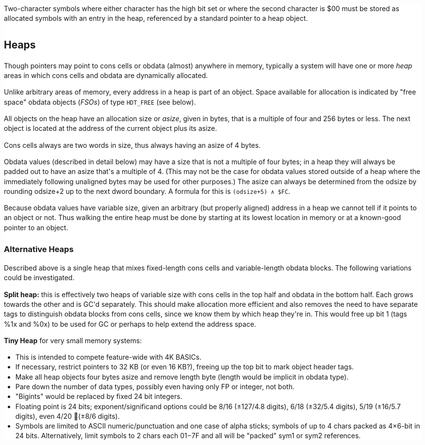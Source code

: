 Two-character symbols where either character has the high bit set or where
the second character is $00 must be stored as allocated symbols with an
entry in the heap, referenced by a standard pointer to a heap object.


Heaps
-----

Though pointers may point to cons cells or obdata (almost) anywhere in
memory, typically a system will have one or more _heap_ areas in which
cons cells and obdata are dynamically allocated.

Unlike arbitrary areas of memory, every address in a heap is part of
an object. Space available for allocation is indicated by "free space"
obdata objects (_FSOs_) of type `HDT_FREE` (see below).

All objects on the heap have an allocation size or _asize_, given in
bytes, that is a multiple of four and 256 bytes or less. The next
object is located at the address of the current object plus its asize.

Cons cells always are two words in size, thus always having an asize
of 4 bytes.

Obdata values (described in detail below) may have a size that is not
a multiple of four bytes; in a heap they will always be padded out to
have an asize that's a multiple of 4. (This may not be the case for
obdata values stored outside of a heap where the immediately following
unaligned bytes may be used for other purposes.) The asize can always
be determined from the odsize by rounding odsize+2 up to the next dword
boundary. A formula for this is `(odsize+5) ∧ $FC`.

Because obdata values have variable size, given an arbitrary (but
properly aligned) address in a heap we cannot tell if it points to an
object or not. Thus walking the entire heap must be done by starting
at its lowest location in memory or at a known-good pointer to an
object.

### Alternative Heaps

Described above is a single heap that mixes fixed-length cons cells and
variable-length obdata blocks. The following variations could be
investigated.

__Split heap:__ this is effectively two heaps of variable size with cons
cells in the top half and obdata in the bottom half. Each grows towards the
other and is GC'd separately. This should make allocation more efficient
and also removes the need to have separate tags to distinguish obdata
blocks from cons cells, since we know them by which heap they're in. This
would free up bit 1 (tags %1x and %0x) to be used for GC or perhaps to help
extend the address space.

__Tiny Heap__ for very small memory systems:
- This is intended to compete feature-wide with 4K BASICs.
- If necessary, restrict pointers to 32 KB (or even 16 KB?), freeing up the
  top bit to mark object header tags.
- Make all heap objects four bytes asize and remove length byte (length
  would be implicit in obdata type).
- Pare down the number of data types, possibly even having only FP or
  integer, not both.
- "Bigints" would be replaced by fixed 24 bit integers.
- Floating point is 24 bits; exponent/significand options could be 8/16
  (±127/4.8 digits), 6/18 (±32/5.4 digits), 5/19 (±16/5.7 digits), even
  4/20 (ٍ±8/6 digits).
- Symbols are limited to ASCII numeric/punctuation and one case of alpha
  sticks; symbols of up to 4 chars packed as 4×6-bit in 24 bits.
  Alternatively, limit symbols to 2 chars each $01-$7F and all will be
  "packed" sym1 or sym2 references.
